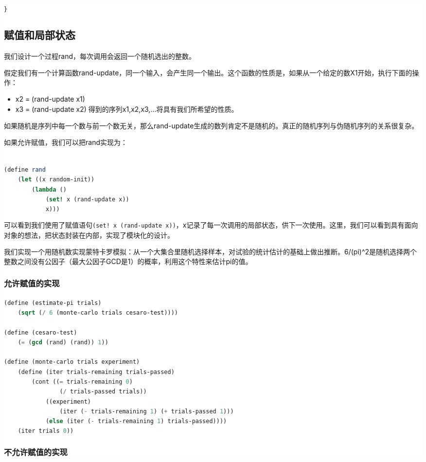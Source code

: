 ``` javascript
}
```


## 赋值和局部状态

我们设计一个过程rand，每次调用会返回一个随机选出的整数。

假定我们有一个计算函数rand-update，同一个输入，会产生同一个输出。这个函数的性质是，如果从一个给定的数X1开始，执行下面的操作：
- x2 = (rand-update x1)
- x3 = (rand-update x2)
得到的序列x1,x2,x3,...将具有我们所希望的性质。

如果随机是序列中每一个数与前一个数无关，那么rand-update生成的数列肯定不是随机的。真正的随机序列与伪随机序列的关系很复杂。


如果允许赋值，我们可以把rand实现为：

``` scheme

(define rand
    (let ((x random-init))
        (lambda ()
            (set! x (rand-update x))
            x)))
```

可以看到我们使用了赋值语句`(set! x (rand-update x))`，x记录了每一次调用的局部状态，供下一次使用。这里，我们可以看到具有面向对象的想法，把状态封装在内部，实现了模块化的设计。

我们实现一个用随机数实现蒙特卡罗模拟：从一个大集合里随机选择样本，对试验的统计估计的基础上做出推断。6/(pi)^2是随机选择两个整数之间没有公因子（最大公因子GCD是1）的概率，利用这个特性来估计pi的值。

### 允许赋值的实现

``` scheme
(define (estimate-pi trials)
    (sqrt (/ 6 (monte-carlo trials cesaro-test))))

(define (cesaro-test)
    (= (gcd (rand) (rand)) 1))

(define (monte-carlo trials experiment)
    (define (iter trials-remaining trials-passed)
        (cont ((= trials-remaining 0)
                (/ trials-passed trials))
            ((experiment)
                (iter (- trials-remaining 1) (+ trials-passed 1)))
            (else (iter (- trials-remaining 1) trials-passed))))
    (iter trials 0))

```

### 不允许赋值的实现

